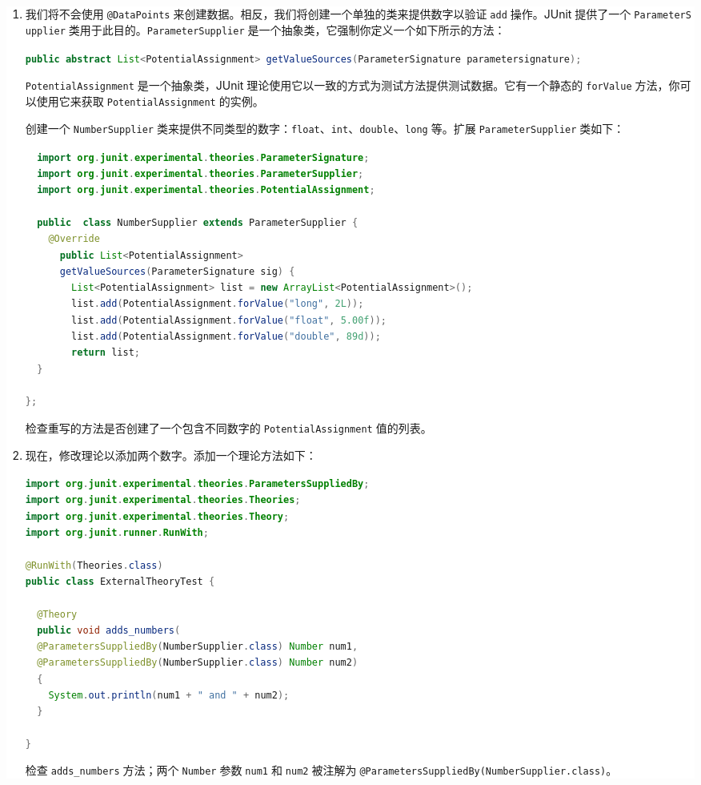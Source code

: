 1.  我们将不会使用 `@DataPoints` 来创建数据。相反，我们将创建一个单独的类来提供数字以验证 `add` 操作。JUnit 提供了一个 `ParameterSupplier` 类用于此目的。`ParameterSupplier` 是一个抽象类，它强制你定义一个如下所示的方法：

    ```java
    public abstract List<PotentialAssignment> getValueSources(ParameterSignature parametersignature);
    ```

    `PotentialAssignment` 是一个抽象类，JUnit 理论使用它以一致的方式为测试方法提供测试数据。它有一个静态的 `forValue` 方法，你可以使用它来获取 `PotentialAssignment` 的实例。

    创建一个 `NumberSupplier` 类来提供不同类型的数字：`float`、`int`、`double`、`long` 等。扩展 `ParameterSupplier` 类如下：

    ```java
      import org.junit.experimental.theories.ParameterSignature;
      import org.junit.experimental.theories.ParameterSupplier;
      import org.junit.experimental.theories.PotentialAssignment;

      public  class NumberSupplier extends ParameterSupplier {
        @Override
          public List<PotentialAssignment>       
          getValueSources(ParameterSignature sig) {
            List<PotentialAssignment> list = new ArrayList<PotentialAssignment>();
            list.add(PotentialAssignment.forValue("long", 2L));
            list.add(PotentialAssignment.forValue("float", 5.00f));
            list.add(PotentialAssignment.forValue("double", 89d));
            return list;
      }

    };
    ```

    检查重写的方法是否创建了一个包含不同数字的 `PotentialAssignment` 值的列表。

1.  现在，修改理论以添加两个数字。添加一个理论方法如下：

    ```java
    import org.junit.experimental.theories.ParametersSuppliedBy;
    import org.junit.experimental.theories.Theories;
    import org.junit.experimental.theories.Theory;
    import org.junit.runner.RunWith;

    @RunWith(Theories.class)
    public class ExternalTheoryTest {

      @Theory
      public void adds_numbers(
      @ParametersSuppliedBy(NumberSupplier.class) Number num1,
      @ParametersSuppliedBy(NumberSupplier.class) Number num2) 
      {
        System.out.println(num1 + " and " + num2);
      }

    }
    ```

    检查 `adds_numbers` 方法；两个 `Number` 参数 `num1` 和 `num2` 被注解为 `@ParametersSuppliedBy(NumberSupplier.class)`。
